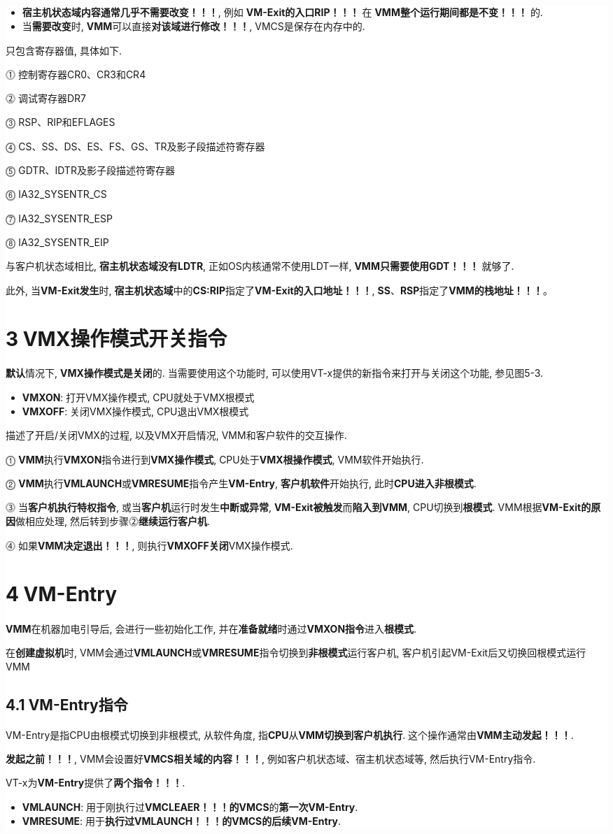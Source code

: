 - **宿主机状态域内容通常几乎不需要改变！！！**, 例如 **VM\-Exit的入口RIP！！！** 在 **VMM整个运行期间都是不变！！！** 的. 
- 当**需要改变**时, **VMM**可以直接**对该域进行修改！！！**, VMCS是保存在内存中的.

只包含寄存器值, 具体如下.

⓵ 控制寄存器CR0、CR3和CR4

⓶ 调试寄存器DR7

⓷ RSP、RIP和EFLAGES

⓸ CS、SS、DS、ES、FS、GS、TR及影子段描述符寄存器

⓹ GDTR、IDTR及影子段描述符寄存器

⓺ IA32\_SYSENTR\_CS

⓻ IA32\_SYSENTR\_ESP

⓼ IA32\_SYSENTR\_EIP

与客户机状态域相比, **宿主机状态域没有LDTR**, 正如OS内核通常不使用LDT一样, **VMM只需要使用GDT！！！** 就够了.

此外, 当**VM\-Exit发生**时, **宿主机状态域**中的**CS:RIP**指定了**VM\-Exit的入口地址！！！**, **SS**、**RSP**指定了**VMM的栈地址！！！**。

# 3 VMX操作模式开关指令

**默认**情况下, **VMX操作模式是关闭**的. 当需要使用这个功能时, 可以使用VT\-x提供的新指令来打开与关闭这个功能, 参见图5\-3.

- **VMXON**: 打开VMX操作模式, CPU就处于VMX根模式
- **VMXOFF**: 关闭VMX操作模式, CPU退出VMX根模式

描述了开启/关闭VMX的过程, 以及VMX开启情况, VMM和客户软件的交互操作.

⓵ **VMM**执行**VMXON**指令进行到**VMX操作模式**, CPU处于**VMX根操作模式**, VMM软件开始执行.

⓶ **VMM**执行**VMLAUNCH**或**VMRESUME**指令产生**VM\-Entry**, **客户机软件**开始执行, 此时**CPU进入非根模式**.

⓷ 当**客户机执行特权指令**, 或当**客户机**运行时发生**中断或异常**, **VM\-Exit被触发**而**陷入到VMM**, CPU切换到**根模式**. VMM根据**VM\-Exit的原因**做相应处理, 然后转到步骤⓶**继续运行客户机**.

⓸ 如果**VMM决定退出！！！**, 则执行**VMXOFF关闭**VMX操作模式.

# 4 VM\-Entry

**VMM**在机器加电引导后, 会进行一些初始化工作, 并在**准备就绪**时通过**VMXON指令**进入**根模式**. 

在**创建虚拟机**时, VMM会通过**VMLAUNCH**或**VMRESUME**指令切换到**非根模式**运行客户机, 客户机引起VM\-Exit后又切换回根模式运行VMM

## 4.1 VM\-Entry指令

VM\-Entry是指CPU由根模式切换到非根模式, 从软件角度, 指**CPU**从**VMM切换到客户机执行**. 这个操作通常由**VMM主动发起！！！**. 

**发起之前！！！**, VMM会设置好**VMCS相关域的内容！！！**, 例如客户机状态域、宿主机状态域等, 然后执行VM\-Entry指令.

VT\-x为**VM\-Entry**提供了**两个指令！！！**.

- **VMLAUNCH**: 用于刚执行过**VMCLEAER！！！的VMCS**的**第一次VM\-Entry**.
- **VMRESUME**: 用于**执行过VMLAUNCH！！！**的VMCS的**后续VM\-Entry**.
